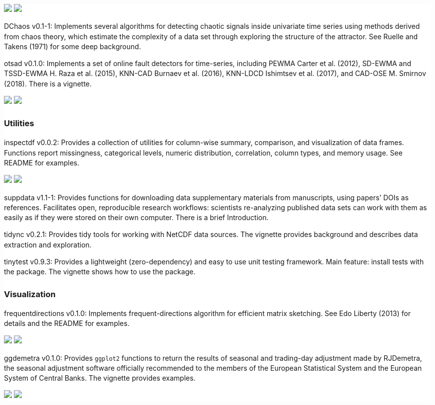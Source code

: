 ![](https://i1.wp.com/rviews.rstudio.com/post/2019-05-21-AprilTop40_files/CSTools.png?w=450&is-pending-load=1#038;ssl=1)
![](https://i1.wp.com/rviews.rstudio.com/post/2019-05-21-AprilTop40_files/CSTools.png?w=450&ssl=1)


DChaos v0.1-1: Implements several algorithms for detecting chaotic signals inside univariate time series using methods derived from chaos theory, which estimate the complexity of a data set through exploring the structure of the attractor. See Ruelle and Takens (1971) for some deep background.

otsad v0.1.0: Implements a set of online fault detectors for time-series, including PEWMA Carter et al. (2012), SD-EWMA and TSSD-EWMA H. Raza et al. (2015), KNN-CAD Burnaev et al. (2016), KNN-LDCD Ishimtsev et al. (2017), and CAD-OSE M. Smirnov (2018). There is a vignette.

![](https://i1.wp.com/rviews.rstudio.com/post/2019-05-21-AprilTop40_files/otsad.png?w=450&is-pending-load=1#038;ssl=1)
![](https://i1.wp.com/rviews.rstudio.com/post/2019-05-21-AprilTop40_files/otsad.png?w=450&ssl=1)


### Utilities

inspectdf v0.0.2: Provides a collection of utilities for column-wise summary, comparison, and visualization of data frames. Functions report missingness, categorical levels, numeric distribution, correlation, column types, and memory usage. See README for examples.

![](https://i1.wp.com/rviews.rstudio.com/post/2019-05-21-AprilTop40_files/inspectdf.png?w=450&is-pending-load=1#038;ssl=1)
![](https://i1.wp.com/rviews.rstudio.com/post/2019-05-21-AprilTop40_files/inspectdf.png?w=450&ssl=1)


suppdata v1.1-1: Provides functions for downloading data supplementary materials from manuscripts, using papers’ DOIs as references. Facilitates open, reproducible research workflows: scientists re-analyzing published data sets can work with them as easily as if they were stored on their own computer. There is a brief Introduction.

tidync v0.2.1: Provides tidy tools for working with NetCDF data sources. The vignette provides background and describes data extraction and exploration.

tinytest v0.9.3: Provides a lightweight (zero-dependency) and easy to use unit testing framework. Main feature: install tests with the package. The vignette shows how to use the package.

### Visualization

frequentdirections v0.1.0: Implements frequent-directions algorithm for efficient matrix sketching. See Edo Liberty (2013) for details and the README for examples.

![](https://i2.wp.com/rviews.rstudio.com/post/2019-05-21-AprilTop40_files/frequentdirections.png?w=450&is-pending-load=1#038;ssl=1)
![](https://i2.wp.com/rviews.rstudio.com/post/2019-05-21-AprilTop40_files/frequentdirections.png?w=450&ssl=1)


ggdemetra v0.1.0: Provides `ggplot2` functions to return the results of seasonal and trading-day adjustment made by RJDemetra, the seasonal adjustment software officially recommended to the members of the European Statistical System and the European System of Central Banks. The vignette provides examples.

![](https://i1.wp.com/rviews.rstudio.com/post/2019-05-21-AprilTop40_files/ggdemetra.png?w=450&is-pending-load=1#038;ssl=1)
![](https://i1.wp.com/rviews.rstudio.com/post/2019-05-21-AprilTop40_files/ggdemetra.png?w=450&ssl=1)
